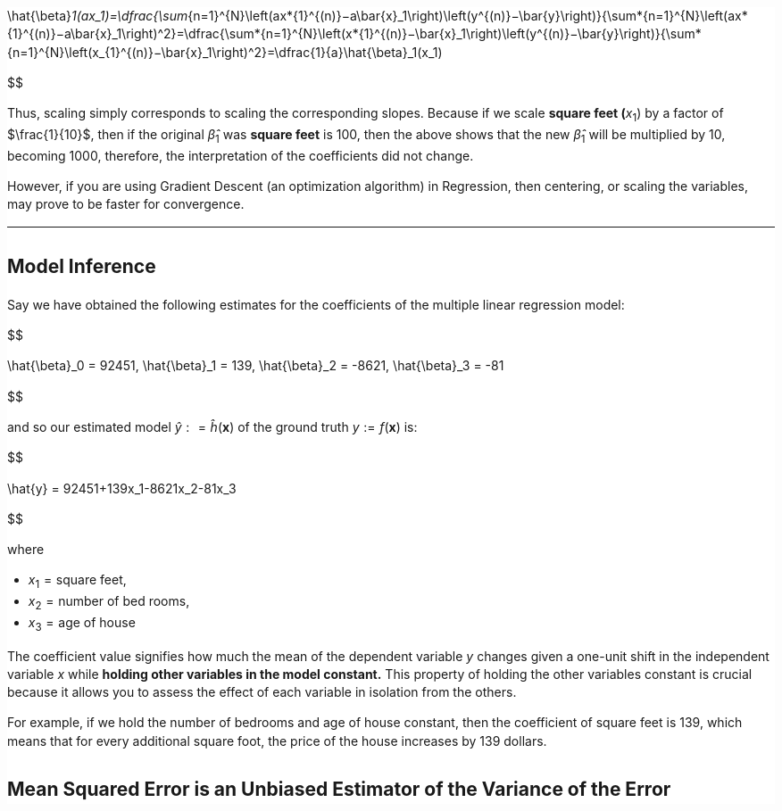 \hat{\beta}_1(ax_1)=\dfrac{\sum_{n=1}^{N}\left(ax*{1}^{(n)}−a\bar{x}\_1\right)\left(y^{(n)}−\bar{y}\right)}{\sum*{n=1}^{N}\left(ax*{1}^{(n)}−a\bar{x}\_1\right)^2}=\dfrac{\sum*{n=1}^{N}\left(x*{1}^{(n)}−\bar{x}\_1\right)\left(y^{(n)}−\bar{y}\right)}{\sum*{n=1}^{N}\left(x\_{1}^{(n)}−\bar{x}\_1\right)^2}=\dfrac{1}{a}\hat{\beta}\_1(x_1)

$$

Thus, scaling simply corresponds to scaling the corresponding slopes. Because if we scale **square feet (**$x_1$) by a factor of $\frac{1}{10}$, then if the original $\hat{\beta}_1$
was **square feet** is 100, then the above shows that the new $\hat{\beta}_1$ will be multiplied by 10, becoming 1000, therefore, the interpretation of the coefficients did not change.

However, if you are using Gradient Descent (an optimization algorithm) in Regression, then centering, or scaling the variables, may prove to be faster for convergence.


---

## Model Inference

Say we have obtained the following estimates for the coefficients of the multiple linear regression model:


$$

\hat{\beta}\_0 = 92451, \hat{\beta}\_1 = 139, \hat{\beta}\_2 = -8621,
\hat{\beta}\_3 = -81

$$

and so our estimated model $\hat{y}: = \hat{h}(\mathbf{x})$ of the ground truth $y:= f(\mathbf{x})$ is:


$$

\hat{y} = 92451+139x_1-8621x_2-81x_3

$$

where

- $x_1 = \text{square feet}$,
- $x_2 = \text{number of bed rooms}$,
- $x_3 = \text{age of house}$


The coefficient value signifies how much the mean of the dependent variable $y$ changes given a one-unit shift in the independent variable $x$ while **holding other variables in the model constant.** This property of holding the other variables constant is crucial because it allows you to assess the effect of each variable in isolation from the others.

For example, if we hold the number of bedrooms and age of house constant, then the coefficient of square feet is 139, which means that for every additional square foot, the price of the house increases by 139 dollars.

## Mean Squared Error is an Unbiased Estimator of the Variance of the Error
